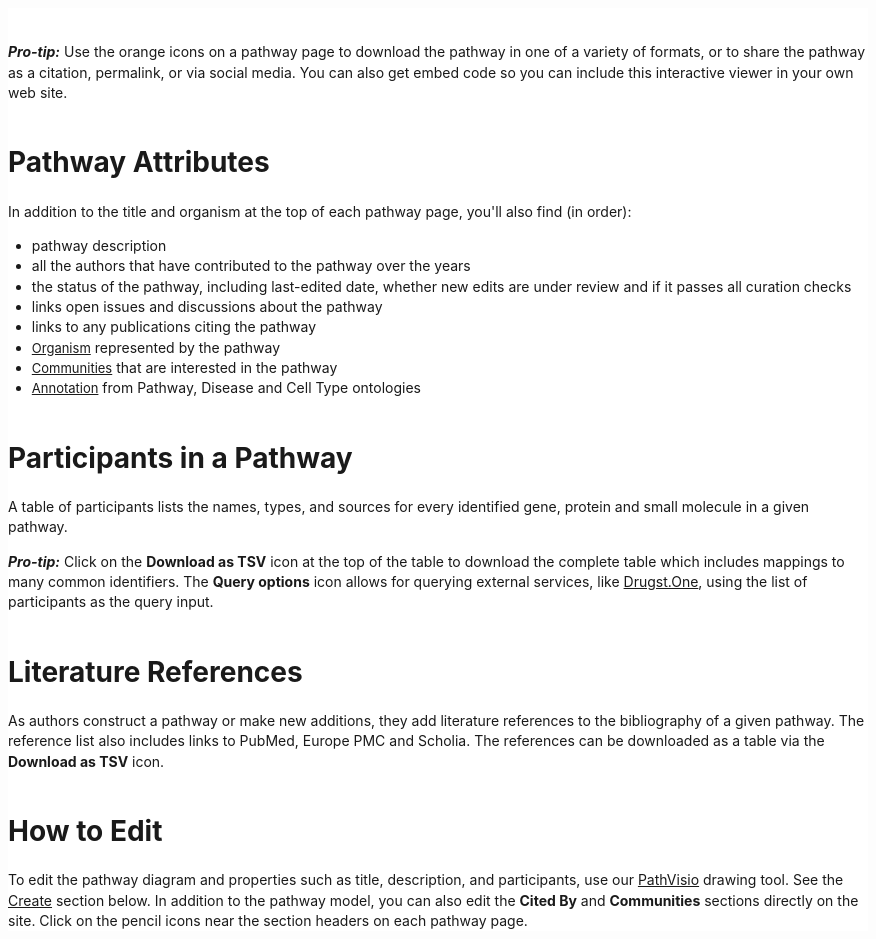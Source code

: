 </p>
<iframe src ="https://pathway-viewer.toolforge.org/?id=WP554" width="500px" height="350px" style="overflow:hidden;margin-left:200px;"></iframe>
  <br/>
<p><b><i>Pro-tip:</i></b> Use the orange icons on a pathway page to download <span title="Download pathway as..." style="color: #FF8120; background-color: #FFFFFF; font-size: 1.0em;"><i class="fa fa-download"></i></span> the pathway in one of a variety of formats, or to share <span title="Share pathway" style="color: #FF8120; background-color: #FFFFFF; font-size: 1.0em;"><i class="fa fa-share"></i></span> the pathway as a citation, permalink, or via social media. You can also get embed code so you can include this interactive viewer in your own web site.
</p>
</div>
<div id="attributes">
<h1>Pathway Attributes</h1>
<p>In addition to the title and organism at the top of each pathway page, you'll also find (in order):</p>
<ul>
<li>pathway description</li>
<li>all the authors that have contributed to the pathway over the years</li>
<li>the status of the pathway, including last-edited date, whether new edits are under review and if it passes all curation checks</li>
<li>links open issues and discussions about the pathway</li>
<li>links to any publications citing the pathway</li>
<li><a class="btn btn-sm btn-organism btn-pill" style="font-size:small" href="browse/organisms.html"> Organism</a> represented by the pathway</li>
<li><a class="btn btn-sm btn-community btn-pill" style="font-size:small" href="browse/communities.html"> Communities</a> that are interested in the pathway</li>
<li><a class="btn btn-sm btn-annotation btn-pill" style="font-size:small" href="browse/annotations.html"> Annotation</a> from Pathway, Disease and Cell Type ontologies </li>
</ul>
</div>
<div id="participants">
<h1>Participants in a Pathway</h1>
<p>A table of participants lists the names, types, and sources for every identified gene, protein and small molecule in a given pathway. 
</p>
<p><b><i>Pro-tip:</i></b> Click on the <b>Download as TSV</b> icon at the top of the table to download the complete table which includes mappings to many common identifiers. The <b>Query options</b> icon allows for querying external services, like <a href="https://drugst.one/">Drugst.One</a>, using the list of participants as the query input.
</p>
</div>
<div id="references">
<h1>Literature References</h1>
<p>As authors construct a pathway or make new additions, they add literature references to the bibliography of a given pathway. The reference list also includes links to PubMed, Europe PMC and Scholia. The references can be downloaded as a table via the <b>Download as TSV</b> icon.
</p>
</div><div id="editing">
<h1>How to Edit</h1>
<p>To edit the pathway diagram and properties such as title, description, and participants, use our <a href="https://pathvisio.org/" target="_blank">PathVisio</a> drawing tool. See the <a href="#create">Create</a> section below.  In addition to the pathway model, you can also edit the <b>Cited By</b> and <b>Communities</b> sections directly on the site. Click on the pencil icons <span title="Edit cited in" style="color: #666; font-size: 1.0em;"><i class="fa fa-pencil"></i></span> near the section headers on each pathway page.
</p>
</div></div>
